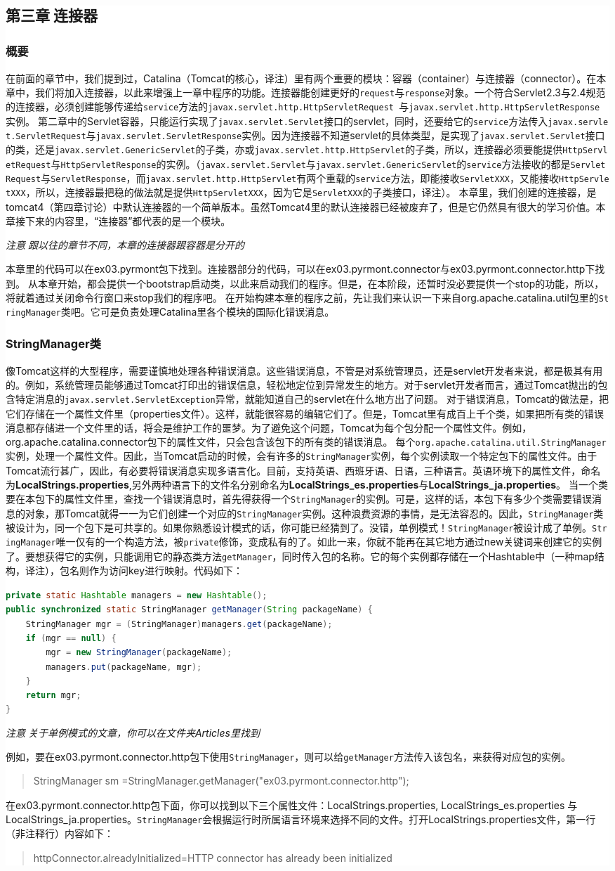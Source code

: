 
## 第三章 连接器 ##

### 概要 ###
在前面的章节中，我们提到过，Catalina（Tomcat的核心，译注）里有两个重要的模块：容器（container）与连接器（connector）。在本章中，我们将加入连接器，以此来增强上一章中程序的功能。连接器能创建更好的`request`与`response`对象。一个符合Servlet2.3与2.4规范的连接器，必须创建能够传递给`service`方法的`javax.servlet.http.HttpServletRequest `与`javax.servlet.http.HttpServletResponse`实例。
第二章中的Servlet容器，只能运行实现了`javax.servlet.Servlet`接口的servlet，同时，还要给它的`service`方法传入`javax.servlet.ServletRequest`与`javax.servlet.ServletResponse`实例。因为连接器不知道servlet的具体类型，是实现了`javax.servlet.Servlet`接口的类，还是`javax.servlet.GenericServlet`的子类，亦或`javax.servlet.http.HttpServlet`的子类，所以，连接器必须要能提供`HttpServletRequest`与`HttpServletResponse`的实例。（`javax.servlet.Servlet`与`javax.servlet.GenericServlet`的`service`方法接收的都是`ServletRequest`与`ServletResponse`，而`javax.servlet.http.HttpServlet`有两个重载的`service`方法，即能接收`ServletXXX`，又能接收`HttpServletXXX`，所以，连接器最把稳的做法就是提供`HttpServletXXX`，因为它是`ServletXXX`的子类接口，译注）。
本章里，我们创建的连接器，是tomcat4（第四章讨论）中默认连接器的一个简单版本。虽然Tomcat4里的默认连接器已经被废弃了，但是它仍然具有很大的学习价值。本章接下来的内容里，“连接器”都代表的是一个模块。

*注意 跟以往的章节不同，本章的连接器跟容器是分开的*

本章里的代码可以在ex03.pyrmont包下找到。连接器部分的代码，可以在ex03.pyrmont.connector与ex03.pyrmont.connector.http下找到。
从本章开始，都会提供一个bootstrap启动类，以此来启动我们的程序。但是，在本阶段，还暂时没必要提供一个stop的功能，所以，将就着通过关闭命令行窗口来stop我们的程序吧。
在开始构建本章的程序之前，先让我们来认识一下来自org.apache.catalina.util包里的`StringManager`类吧。它可是负责处理Catalina里各个模块的国际化错误消息。

### StringManager类 ###
像Tomcat这样的大型程序，需要谨慎地处理各种错误消息。这些错误消息，不管是对系统管理员，还是servlet开发者来说，都是极其有用的。例如，系统管理员能够通过Tomcat打印出的错误信息，轻松地定位到异常发生的地方。对于servlet开发者而言，通过Tomcat抛出的包含特定消息的`javax.servlet.ServletException`异常，就能知道自己的servlet在什么地方出了问题。
对于错误消息，Tomcat的做法是，把它们存储在一个属性文件里（properties文件）。这样，就能很容易的编辑它们了。但是，Tomcat里有成百上千个类，如果把所有类的错误消息都存储进一个文件里的话，将会是维护工作的噩梦。为了避免这个问题，Tomcat为每个包分配一个属性文件。例如，org.apache.catalina.connector包下的属性文件，只会包含该包下的所有类的错误消息。
每个`org.apache.catalina.util.StringManager`实例，处理一个属性文件。因此，当Tomcat启动的时候，会有许多的`StringManager`实例，每个实例读取一个特定包下的属性文件。由于Tomcat流行甚广，因此，有必要将错误消息实现多语言化。目前，支持英语、西班牙语、日语，三种语言。英语环境下的属性文件，命名为**LocalStrings.properties**,另外两种语言下的文件名分别命名为**LocalStrings_es.properties**与**LocalStrings_ja.properties**。
当一个类要在本包下的属性文件里，查找一个错误消息时，首先得获得一个`StringManager`的实例。可是，这样的话，本包下有多少个类需要错误消息的对象，那Tomcat就得一一为它们创建一个对应的`StringManager`实例。这种浪费资源的事情，是无法容忍的。因此，`StringManager`类被设计为，同一个包下是可共享的。如果你熟悉设计模式的话，你可能已经猜到了。没错，单例模式！`StringManager`被设计成了单例。`StringManager`唯一仅有的一个构造方法，被`private`修饰，变成私有的了。如此一来，你就不能再在其它地方通过new关键词来创建它的实例了。要想获得它的实例，只能调用它的静态类方法`getManager`，同时传入包的名称。它的每个实例都存储在一个Hashtable中（一种map结构，译注），包名则作为访问key进行映射。代码如下：
```java
private static Hashtable managers = new Hashtable();
public synchronized static StringManager getManager(String packageName) {
	StringManager mgr = (StringManager)managers.get(packageName); 
	if (mgr == null) {
		mgr = new StringManager(packageName);
		managers.put(packageName, mgr);
	}
	return mgr;
}
```

*注意 关于单例模式的文章，你可以在文件夹Articles里找到*

例如，要在ex03.pyrmont.connector.http包下使用`StringManager`，则可以给`getManager`方法传入该包名，来获得对应包的实例。
> StringManager sm =StringManager.getManager("ex03.pyrmont.connector.http");

在ex03.pyrmont.connector.http包下面，你可以找到以下三个属性文件：LocalStrings.properties, LocalStrings_es.properties 与 LocalStrings_ja.properties。`StringManager`会根据运行时所属语言环境来选择不同的文件。打开LocalStrings.properties文件，第一行（非注释行）内容如下：
> httpConnector.alreadyInitialized=HTTP connector has already been initialized
